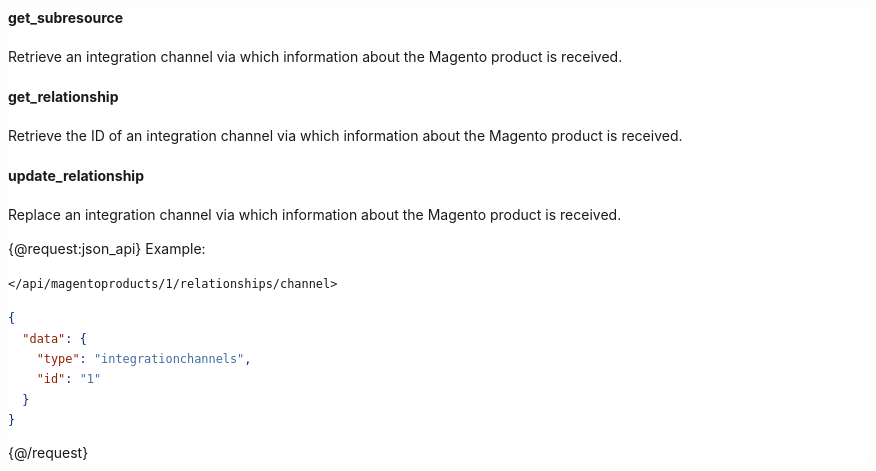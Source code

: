 #### get_subresource

Retrieve an integration channel via which information about the Magento product is received.

#### get_relationship

Retrieve the ID of an integration channel via which information about the Magento product is received.

#### update_relationship

Replace an integration channel via which information about the Magento product is received.

{@request:json_api}
Example:

`</api/magentoproducts/1/relationships/channel>`

```JSON
{
  "data": {
    "type": "integrationchannels",
    "id": "1"
  }
}
```
{@/request}
